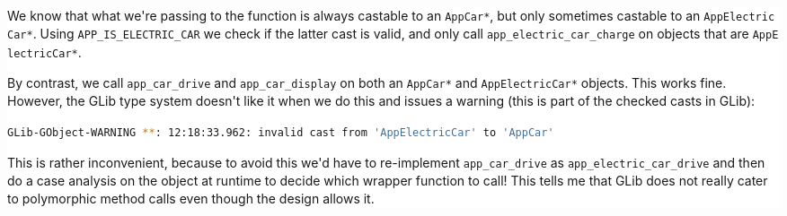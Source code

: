 We know that what we're passing to the function is always castable to an `AppCar*`, but only sometimes castable to an `AppElectricCar*`. Using `APP_IS_ELECTRIC_CAR` we check if the latter cast is valid, and only call `app_electric_car_charge` on objects that are `AppElectricCar*`.

By contrast, we call `app_car_drive` and `app_car_display` on both an `AppCar*` and `AppElectricCar*` objects. This works fine. However, the GLib type system doesn't like it when we do this and issues a warning (this is part of the checked casts in GLib):

```bash
GLib-GObject-WARNING **: 12:18:33.962: invalid cast from 'AppElectricCar' to 'AppCar'
```

This is rather inconvenient, because to avoid this we'd have to re-implement `app_car_drive` as `app_electric_car_drive` and then do a case analysis on the object at runtime to decide which wrapper function to call! This tells me that GLib does not really cater to polymorphic method calls even though the design allows it.